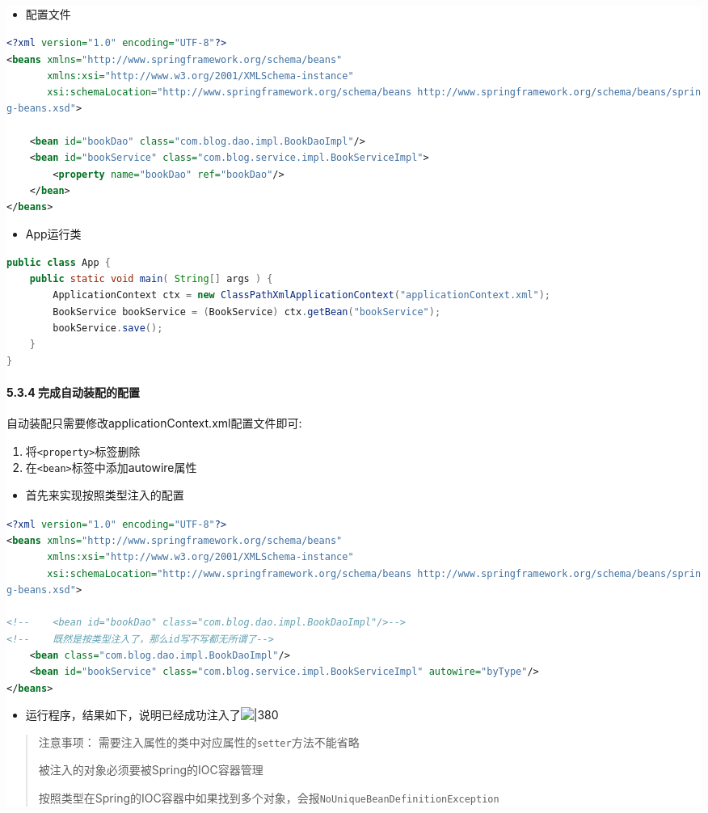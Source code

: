 - 配置文件
```xml
<?xml version="1.0" encoding="UTF-8"?>  
<beans xmlns="http://www.springframework.org/schema/beans"  
       xmlns:xsi="http://www.w3.org/2001/XMLSchema-instance"  
       xsi:schemaLocation="http://www.springframework.org/schema/beans http://www.springframework.org/schema/beans/spring-beans.xsd">  
  
    <bean id="bookDao" class="com.blog.dao.impl.BookDaoImpl"/>  
    <bean id="bookService" class="com.blog.service.impl.BookServiceImpl">  
        <property name="bookDao" ref="bookDao"/>  
    </bean>  
</beans>
```

- App运行类
```java
public class App {  
    public static void main( String[] args ) {  
        ApplicationContext ctx = new ClassPathXmlApplicationContext("applicationContext.xml");  
        BookService bookService = (BookService) ctx.getBean("bookService");  
        bookService.save();  
    }  
}
```

#### 5.3.4 完成自动装配的配置

自动装配只需要修改applicationContext.xml配置文件即可:

1. 将`<property>`标签删除
2. 在`<bean>`标签中添加autowire属性

- 首先来实现按照类型注入的配置
```xml
<?xml version="1.0" encoding="UTF-8"?>  
<beans xmlns="http://www.springframework.org/schema/beans"  
       xmlns:xsi="http://www.w3.org/2001/XMLSchema-instance"  
       xsi:schemaLocation="http://www.springframework.org/schema/beans http://www.springframework.org/schema/beans/spring-beans.xsd">  
  
<!--    <bean id="bookDao" class="com.blog.dao.impl.BookDaoImpl"/>-->  
<!--    既然是按类型注入了，那么id写不写都无所谓了-->  
    <bean class="com.blog.dao.impl.BookDaoImpl"/>  
    <bean id="bookService" class="com.blog.service.impl.BookServiceImpl" autowire="byType"/>  
</beans>
```

- 运行程序，结果如下，说明已经成功注入了![|380](https://my-obsidian-image.oss-cn-guangzhou.aliyuncs.com/2024/04/72845eb3dfe31ccac535091da95819fd.png)


>注意事项：
>	需要注入属性的类中对应属性的`setter`方法不能省略
>	
>	被注入的对象必须要被Spring的IOC容器管理
>	
>	按照类型在Spring的IOC容器中如果找到多个对象，会报`NoUniqueBeanDefinitionException`
